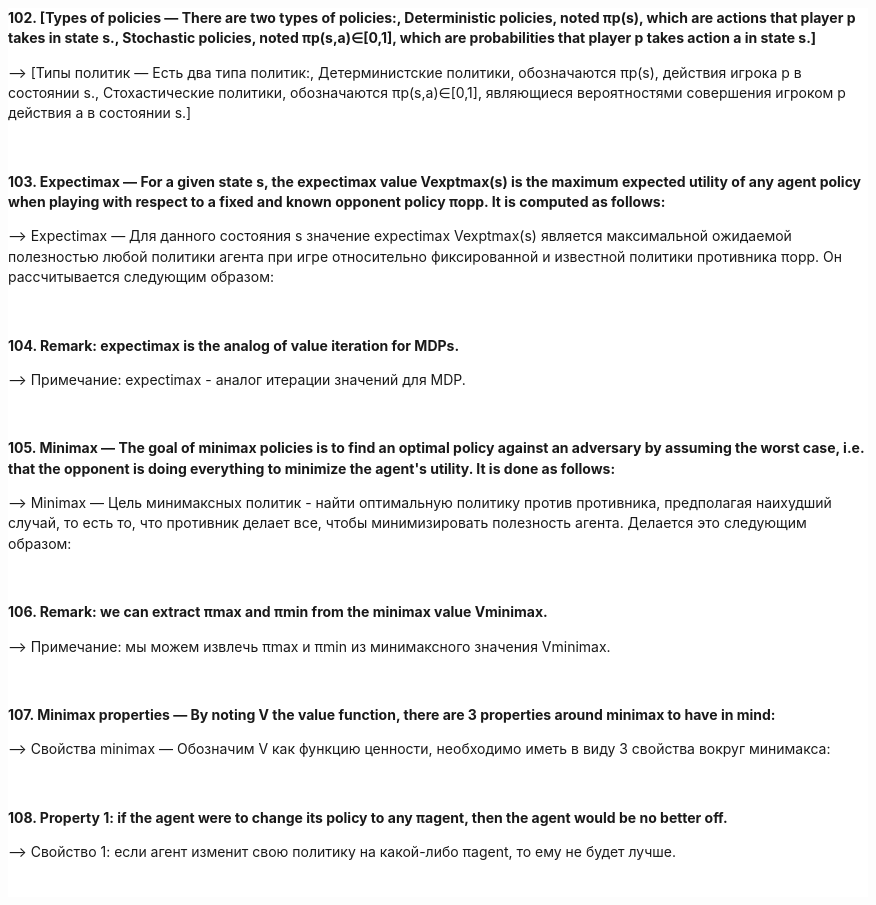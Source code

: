 **102. [Types of policies ― There are two types of policies:, Deterministic policies, noted πp(s), which are actions that player p takes in state s., Stochastic policies, noted πp(s,a)∈[0,1], which are probabilities that player p takes action a in state s.]**

&#10230; [Типы политик ― Есть два типа политик:, Детерминистские политики, обозначаются πp(s), действия игрока p в состоянии s., Стохастические политики, обозначаются πp(s,a)∈[0,1], являющиеся вероятностями совершения игроком p действия a в состоянии s.]

<br>


**103. Expectimax ― For a given state s, the expectimax value Vexptmax(s) is the maximum expected utility of any agent policy when playing with respect to a fixed and known opponent policy πopp. It is computed as follows:**

&#10230; Expectimax ― Для данного состояния s значение expectimax Vexptmax(s) является максимальной ожидаемой полезностью любой политики агента при игре относительно фиксированной и известной политики противника πopp. Он рассчитывается следующим образом:

<br>


**104. Remark: expectimax is the analog of value iteration for MDPs.**

&#10230; Примечание: expectimax - аналог итерации значений для MDP.

<br>


**105. Minimax ― The goal of minimax policies is to find an optimal policy against an adversary by assuming the worst case, i.e. that the opponent is doing everything to minimize the agent's utility. It is done as follows:**

&#10230; Minimax ― Цель минимаксных политик - найти оптимальную политику против противника, предполагая наихудший случай, то есть то, что противник делает все, чтобы минимизировать полезность агента. Делается это следующим образом:

<br>


**106. Remark: we can extract πmax and πmin from the minimax value Vminimax.**

&#10230; Примечание: мы можем извлечь πmax и πmin из минимаксного значения Vminimax.

<br>


**107. Minimax properties ― By noting V the value function, there are 3 properties around minimax to have in mind:**

&#10230; Свойства minimax ― Обозначим V как функцию ценности, необходимо иметь в виду 3 свойства вокруг минимакса:

<br>


**108. Property 1: if the agent were to change its policy to any πagent, then the agent would be no better off.**

&#10230; Свойство 1: если агент изменит свою политику на какой-либо πagent, то ему не будет лучше.

<br>
